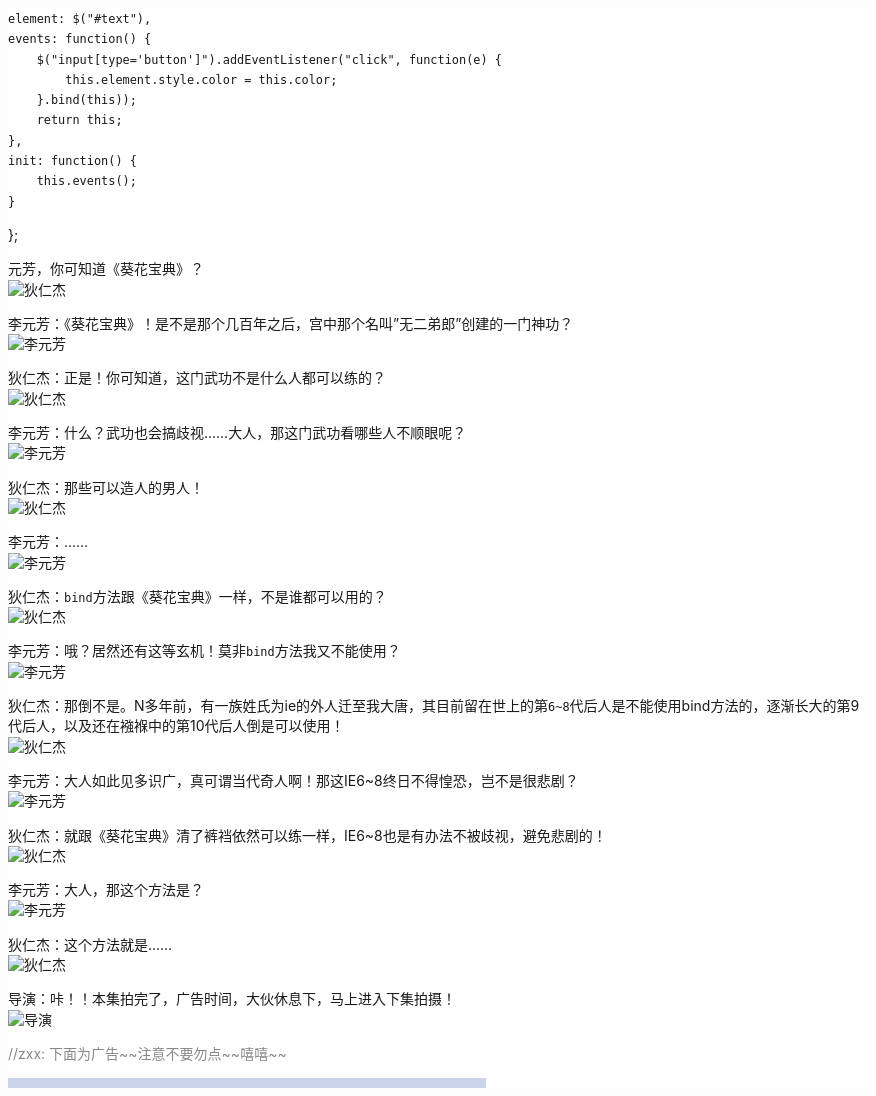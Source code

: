    element: $("#text"),
    events: function() {
        $("input[type='button']").addEventListener("click", function(e) {
            this.element.style.color = this.color;
        }.bind(this));
        return this;
    },
    init: function() {
        this.events();
    }
};</pre>
</div>
<p>元芳，你可知道《葵花宝典》？<br>
<img alt="狄仁杰" src="http://image.zhangxinxu.com/image/blog/201210/direnjie.jpg" title="狄仁杰" width="180" height="180"></p>
<p>李元芳：《葵花宝典》！是不是那个几百年之后，宫中那个名叫”无二弟郎”创建的一门神功？<br>
<img alt="李元芳" src="http://image.zhangxinxu.com/image/blog/201210/liyuanfang.jpg" title="李元芳" width="180" height="180"></p>
<p>狄仁杰：正是！你可知道，这门武功不是什么人都可以练的？<br>
<img alt="狄仁杰" src="http://image.zhangxinxu.com/image/blog/201210/direnjie.jpg" title="狄仁杰" width="180" height="180"></p>
<p>李元芳：什么？武功也会搞歧视……大人，那这门武功看哪些人不顺眼呢？<br>
<img alt="李元芳" src="http://image.zhangxinxu.com/image/blog/201210/liyuanfang.jpg" title="李元芳" width="180" height="180"></p>
<p>狄仁杰：那些可以造人的男人！<br>
<img alt="狄仁杰" src="http://image.zhangxinxu.com/image/blog/201210/direnjie.jpg" title="狄仁杰" width="180" height="180"></p>
<p>李元芳：……<br>
<img alt="李元芳" src="http://image.zhangxinxu.com/image/blog/201210/liyuanfang-han.jpg" title="李元芳" width="180" height="180"></p>
<p>狄仁杰：<code>bind</code>方法跟《葵花宝典》一样，不是谁都可以用的？<br>
<img alt="狄仁杰" src="http://image.zhangxinxu.com/image/blog/201210/direnjie.jpg" title="狄仁杰" width="180" height="180"></p>
<p>李元芳：哦？居然还有这等玄机！莫非<code>bind</code>方法我又不能使用？<br>
<img alt="李元芳" src="http://image.zhangxinxu.com/image/blog/201210/liyuanfang-han.jpg" title="李元芳" width="180" height="180"></p>
<p>狄仁杰：那倒不是。N多年前，有一族姓氏为ie的外人迁至我大唐，其目前留在世上的第<code>6~8</code>代后人是不能使用bind方法的，逐渐长大的第9代后人，以及还在襁褓中的第10代后人倒是可以使用！<br>
<img alt="狄仁杰" src="http://image.zhangxinxu.com/image/blog/201210/direnjie.jpg" title="狄仁杰" width="180" height="180"></p>
<p>李元芳：大人如此见多识广，真可谓当代奇人啊！那这IE6~8终日不得惶恐，岂不是很悲剧？<br>
<img alt="李元芳" src="http://image.zhangxinxu.com/image/blog/201210/liyuanfang.jpg" title="李元芳" width="180" height="180"></p>
<p>狄仁杰：就跟《葵花宝典》清了裤裆依然可以练一样，IE6~8也是有办法不被歧视，避免悲剧的！<br>
<img alt="狄仁杰" src="http://image.zhangxinxu.com/image/blog/201210/direnjie.jpg" title="狄仁杰" width="180" height="180"></p>
<p>李元芳：大人，那这个方法是？<br>
<img alt="李元芳" src="http://image.zhangxinxu.com/image/blog/201210/liyuanfang.jpg" title="李元芳" width="180" height="180"></p>
<p>狄仁杰：这个方法就是……<br>
<img alt="狄仁杰" src="http://image.zhangxinxu.com/image/blog/201210/direnjie.jpg" title="狄仁杰" width="180" height="180"></p>
<p>导演：咔！！本集拍完了，广告时间，大伙休息下，马上进入下集拍摄！<br>
<img alt="导演" src="http://image.zhangxinxu.com/image/blog/201210/zhouxingchi.jpg" title="导演" width="180" height="180"></p>
<p style="color:#888">//zxx: 下面为广告~~注意不要勿点~~嘻嘻~~</p>
<div style="width:468px;padding:5px;background-color:#cad5eb">
